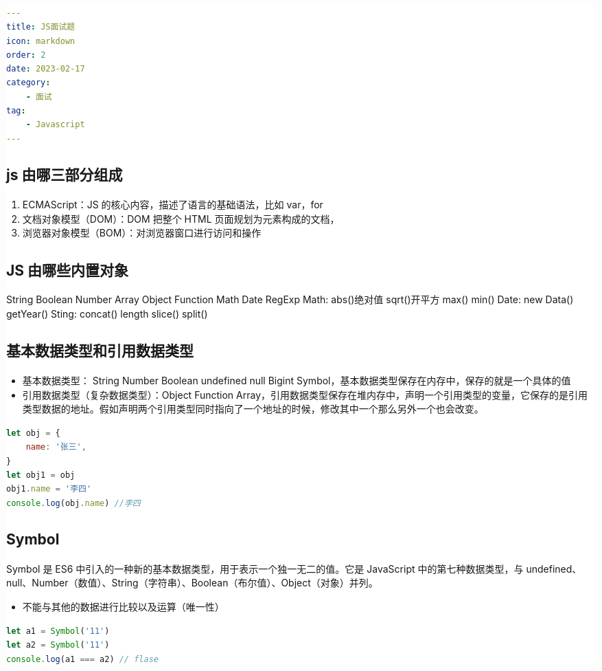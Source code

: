 ```yaml
---
title: JS面试题
icon: markdown
order: 2
date: 2023-02-17
category:
    - 面试
tag:
    - Javascript
---
```




## js 由哪三部分组成

1. ECMAScript：JS 的核心内容，描述了语言的基础语法，比如 var，for
2. 文档对象模型（DOM）：DOM 把整个 HTML 页面规划为元素构成的文档，
3. 浏览器对象模型（BOM）：对浏览器窗口进行访问和操作

## JS 由哪些内置对象

String Boolean Number Array Object Function Math Date RegExp
Math: abs()绝对值 sqrt()开平方 max() min()
Date: new Data() getYear()
Sting: concat() length slice() split()

## 基本数据类型和引用数据类型

- 基本数据类型： String Number Boolean undefined null Bigint Symbol，基本数据类型保存在内存中，保存的就是一个具体的值
- 引用数据类型（复杂数据类型）：Object Function Array，引用数据类型保存在堆内存中，声明一个引用类型的变量，它保存的是引用类型数据的地址。假如声明两个引用类型同时指向了一个地址的时候，修改其中一个那么另外一个也会改变。

```js
let obj = {
    name: '张三',
}
let obj1 = obj
obj1.name = '李四'
console.log(obj.name) //李四
```

## Symbol

Symbol 是 ES6 中引入的一种新的基本数据类型，用于表示一个独一无二的值。它是 JavaScript 中的第七种数据类型，与 undefined、null、Number（数值）、String（字符串）、Boolean（布尔值）、Object（对象）并列。

- 不能与其他的数据进行比较以及运算（唯一性）

```js
let a1 = Symbol('11')
let a2 = Symbol('11')
console.log(a1 === a2) // flase
```
